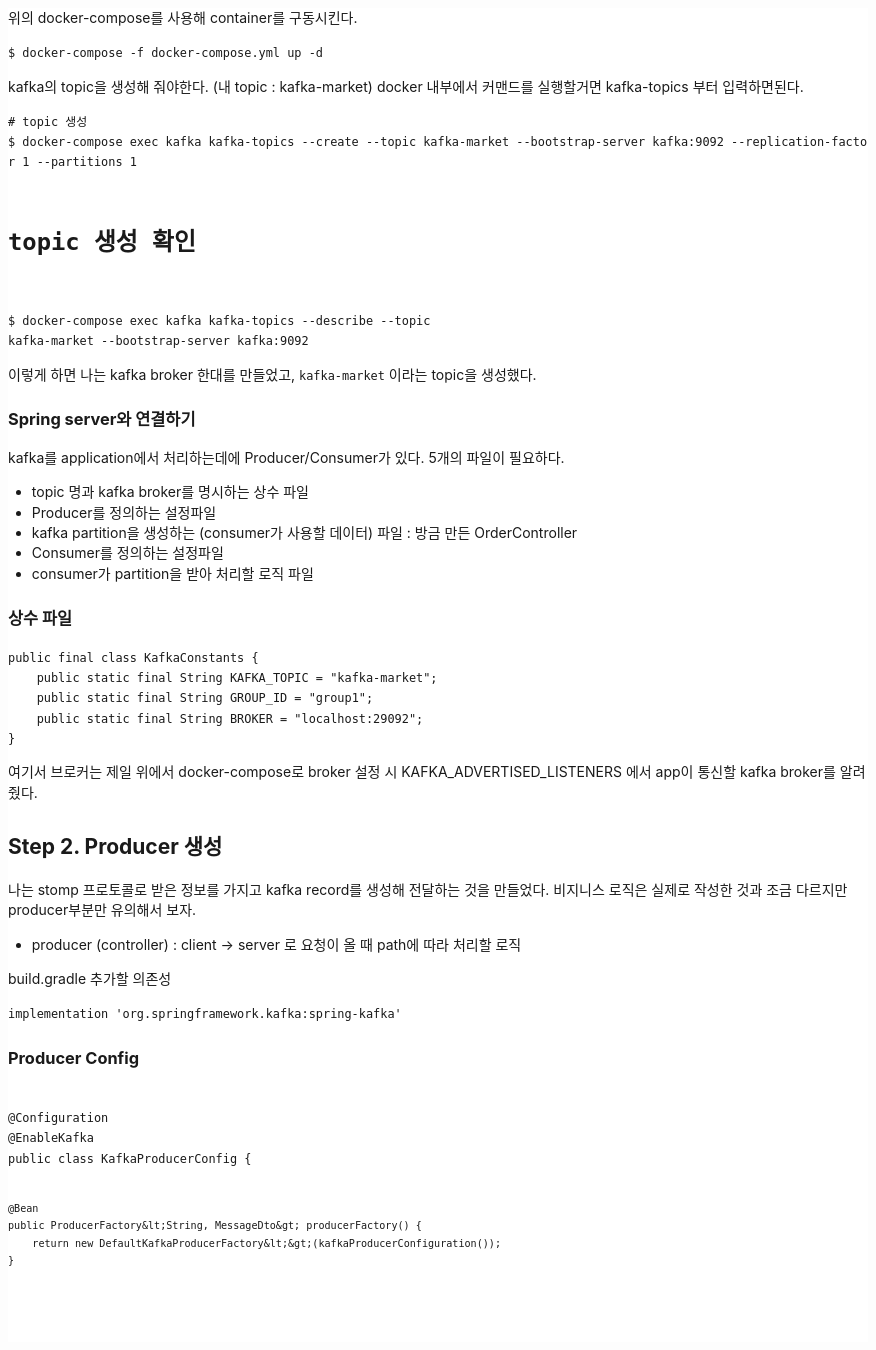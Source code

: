 <p>위의 docker-compose를 사용해 container를 구동시킨다.</p>
<pre><code class="language-shell">$ docker-compose -f docker-compose.yml up -d</code></pre>
<p>kafka의 topic을 생성해 줘야한다. (내 topic : kafka-market)
docker 내부에서 커맨드를 실행할거면 kafka-topics 부터 입력하면된다.</p>
<pre><code class="language-shell"># topic 생성
$ docker-compose exec kafka kafka-topics --create --topic kafka-market --bootstrap-server kafka:9092 --replication-factor 1 --partitions 1

# topic 생성 확인
$ docker-compose exec kafka kafka-topics --describe --topic kafka-market --bootstrap-server kafka:9092</code></pre>
<p>이렇게 하면 나는 kafka broker 한대를 만들었고, <code>kafka-market</code> 이라는 topic을 생성했다.</p>
<h3 id="spring-server와-연결하기">Spring server와 연결하기</h3>
<p>kafka를 application에서 처리하는데에 Producer/Consumer가 있다.
5개의 파일이 필요하다.</p>
<ul>
<li>topic 명과 kafka broker를 명시하는 상수 파일</li>
<li>Producer를 정의하는 설정파일</li>
<li>kafka partition을 생성하는 (consumer가 사용할 데이터) 파일 : 방금 만든 OrderController</li>
<li>Consumer를 정의하는 설정파일</li>
<li>consumer가 partition을 받아 처리할 로직 파일</li>
</ul>
<h3 id="상수-파일">상수 파일</h3>
<pre><code class="language-java">public final class KafkaConstants {
    public static final String KAFKA_TOPIC = "kafka-market";
    public static final String GROUP_ID = "group1";
    public static final String BROKER = "localhost:29092";
}
</code></pre>
<p>여기서 브로커는 제일 위에서 docker-compose로 broker 설정 시 
KAFKA_ADVERTISED_LISTENERS 에서 app이 통신할 kafka broker를 알려줬다.</p>
<h2 id="step-2-producer-생성">Step 2. Producer 생성</h2>
<p>나는 stomp 프로토콜로 받은 정보를 가지고 kafka record를 생성해 전달하는 것을 만들었다.
비지니스 로직은 실제로 작성한 것과 조금 다르지만 producer부분만 유의해서 보자.</p>
<ul>
<li>producer (controller) : client -&gt; server 로 요청이 올 때 path에 따라 처리할 로직</li>
</ul>
<p>build.gradle 추가할 의존성</p>
<pre><code class="language-gradle">implementation 'org.springframework.kafka:spring-kafka'</code></pre>
<h3 id="producer-config">Producer Config</h3>
<pre><code class="language-java">
@Configuration
@EnableKafka
public class KafkaProducerConfig {

    @Bean
    public ProducerFactory&lt;String, MessageDto&gt; producerFactory() {
        return new DefaultKafkaProducerFactory&lt;&gt;(kafkaProducerConfiguration());
    }
